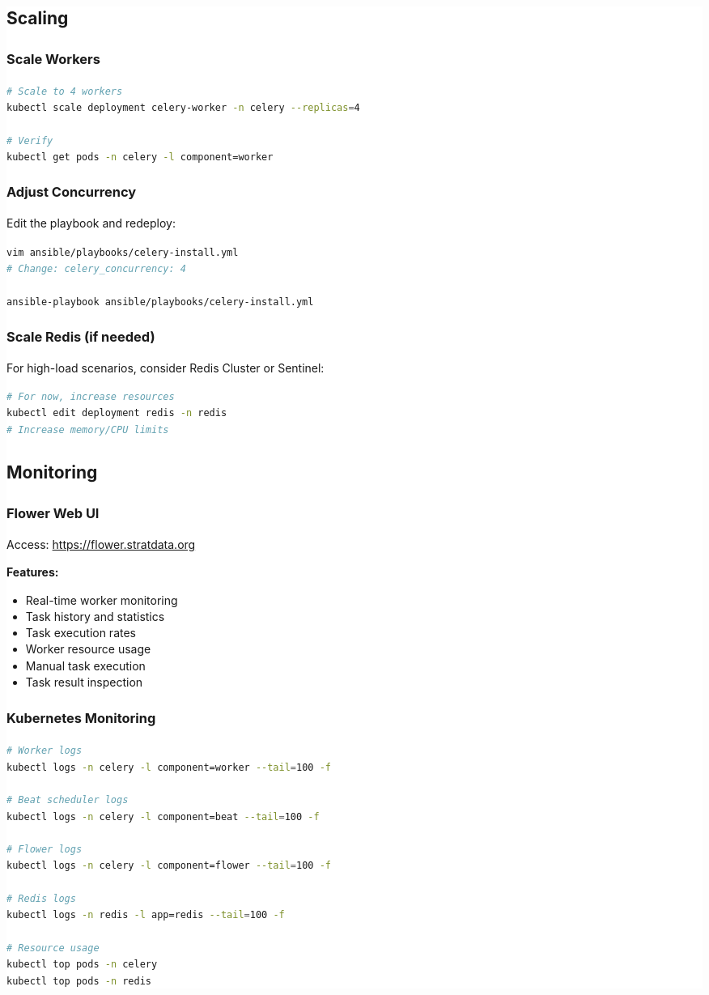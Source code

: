 ## Scaling

### Scale Workers

```bash
# Scale to 4 workers
kubectl scale deployment celery-worker -n celery --replicas=4

# Verify
kubectl get pods -n celery -l component=worker
```

### Adjust Concurrency

Edit the playbook and redeploy:

```bash
vim ansible/playbooks/celery-install.yml
# Change: celery_concurrency: 4

ansible-playbook ansible/playbooks/celery-install.yml
```

### Scale Redis (if needed)

For high-load scenarios, consider Redis Cluster or Sentinel:

```bash
# For now, increase resources
kubectl edit deployment redis -n redis
# Increase memory/CPU limits
```

## Monitoring

### Flower Web UI

Access: https://flower.stratdata.org

**Features:**
- Real-time worker monitoring
- Task history and statistics
- Task execution rates
- Worker resource usage
- Manual task execution
- Task result inspection

### Kubernetes Monitoring

```bash
# Worker logs
kubectl logs -n celery -l component=worker --tail=100 -f

# Beat scheduler logs
kubectl logs -n celery -l component=beat --tail=100 -f

# Flower logs
kubectl logs -n celery -l component=flower --tail=100 -f

# Redis logs
kubectl logs -n redis -l app=redis --tail=100 -f

# Resource usage
kubectl top pods -n celery
kubectl top pods -n redis
```